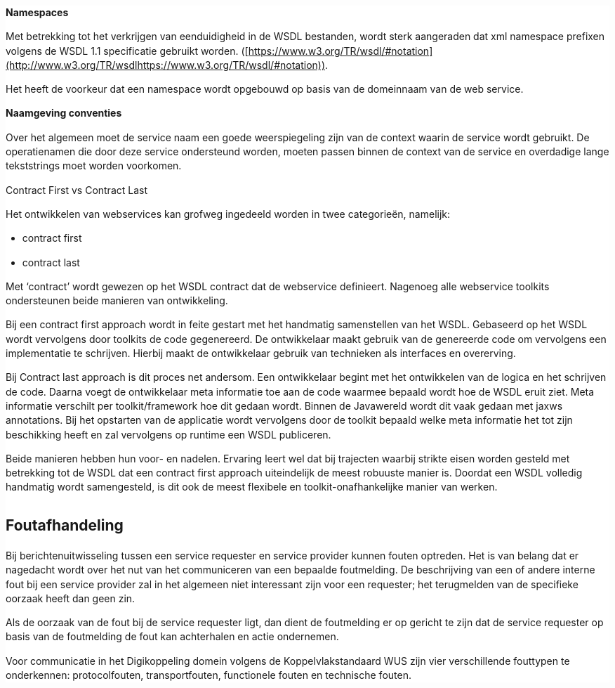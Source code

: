 **Namespaces**

Met betrekking tot het verkrijgen van eenduidigheid in de WSDL bestanden, wordt sterk aangeraden dat xml namespace prefixen volgens de WSDL 1.1 specificatie gebruikt worden. ([https://www.w3.org/TR/wsdl/#notation](http://www.w3.org/TR/wsdlhttps://www.w3.org/TR/wsdl/#notation)).

Het heeft de voorkeur dat een namespace wordt opgebouwd op basis van de domeinnaam van de web service.

**Naamgeving conventies**

Over het algemeen moet de service naam een goede weerspiegeling zijn van de context waarin de service wordt gebruikt. De operatienamen die door deze service ondersteund worden, moeten passen binnen de context van de service en overdadige lange tekststrings moet worden voorkomen.

Contract First vs Contract Last

Het ontwikkelen van webservices kan grofweg ingedeeld worden in twee categorieën, namelijk:

- contract first

- contract last

Met ‘contract’ wordt gewezen op het WSDL contract dat de webservice definieert. Nagenoeg alle webservice toolkits ondersteunen beide manieren van ontwikkeling.

Bij een contract first approach wordt in feite gestart met het handmatig samenstellen van het WSDL. Gebaseerd op het WSDL wordt vervolgens door toolkits de code gegenereerd. De ontwikkelaar maakt gebruik van de genereerde code om vervolgens een implementatie te schrijven. Hierbij maakt de ontwikkelaar gebruik van technieken als interfaces en overerving.

Bij Contract last approach is dit proces net andersom. Een ontwikkelaar begint met het ontwikkelen van de logica en het schrijven de code. Daarna voegt de ontwikkelaar meta informatie toe aan de code waarmee bepaald wordt hoe de WSDL eruit ziet. Meta informatie verschilt per toolkit/framework hoe dit gedaan wordt. Binnen de Javawereld wordt dit vaak gedaan met jaxws annotations. Bij het opstarten van de applicatie wordt vervolgens door de toolkit bepaald welke meta informatie het tot zijn beschikking heeft en zal vervolgens op runtime een WSDL publiceren.

Beide manieren hebben hun voor- en nadelen. Ervaring leert wel dat bij trajecten waarbij strikte eisen worden gesteld met betrekking tot de WSDL dat een contract first approach uiteindelijk de meest robuuste manier is. Doordat een WSDL volledig handmatig wordt samengesteld, is dit ook de meest flexibele en toolkit-onafhankelijke manier van werken.

## Foutafhandeling

Bij berichtenuitwisseling tussen een service requester en service provider kunnen fouten optreden. Het is van belang dat er nagedacht wordt over het nut van het communiceren van een bepaalde foutmelding. De beschrijving van een of andere interne fout bij een service provider zal in het algemeen niet interessant zijn voor een requester; het terugmelden van de specifieke oorzaak heeft dan geen zin.

Als de oorzaak van de fout bij de service requester ligt, dan dient de foutmelding er op gericht te zijn dat de service requester op basis van de foutmelding de fout kan achterhalen en actie ondernemen.

Voor communicatie in het Digikoppeling domein volgens de Koppelvlakstandaard WUS zijn vier verschillende fouttypen te onderkennen: protocolfouten, transportfouten, functionele fouten en technische fouten.
